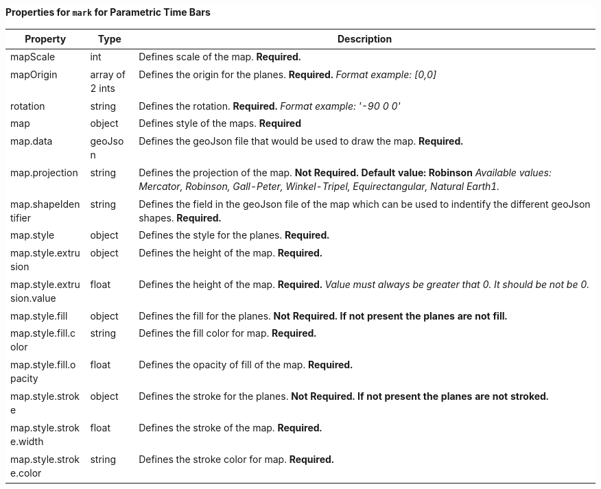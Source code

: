 **Properties for `mark` for Parametric Time Bars**

| Property                                      | Type            | Description                                                                                                                                                                                                                                         |
| --------------------------------------------- | --------------- | --------------------------------------------------------------------------------------------------------------------------------------------------------------------------------------------------------------------------------------------------- |
| mapScale                                      | int             | Defines scale of the map. **Required.**                                                                                                                                                                                                             |
| mapOrigin                                     | array of 2 ints | Defines the origin for the planes. **Required.** _Format example: [0,0]_                                                                                                                                                                            |
| rotation                                      | string          | Defines the rotation. **Required.** _Format example: '-90 0 0'_                                                                                                                                                                                     |
| map                                           | object          | Defines style of the maps. **Required**                                                                                                                                                                                                             |
| map.data                                      | geoJson         | Defines the geoJson file that would be used to draw the map. **Required.**                                                                                                                                                                          |
| map.projection                                | string          | Defines the projection of the map. **Not Required. Default value: Robinson** _Available values: Mercator, Robinson, Gall-Peter, Winkel-Tripel, Equirectangular, Natural Earth1._                                                                    |
| map.shapeIdentifier                           | string          | Defines the field in the geoJson file of the map which can be used to indentify the different geoJson shapes. **Required.**                                                                                                                         |
| map.style                                     | object          | Defines the style for the planes. **Required.**                                                                                                                                                                                                     |
| map.style.extrusion                           | object          | Defines the height of the map. **Required.**                                                                                                                                                                                                        |
| map.style.extrusion.value                     | float           | Defines the height of the map. **Required.** _Value must always be greater that 0. It should be not be 0._                                                                                                                                          |
| map.style.fill                                | object          | Defines the fill for the planes. **Not Required. If not present the planes are not fill.**                                                                                                                                                          |
| map.style.fill.color                          | string          | Defines the fill color for map. **Required.**                                                                                                                                                                                                       |
| map.style.fill.opacity                        | float           | Defines the opacity of fill of the map. **Required.**                                                                                                                                                                                               |
| map.style.stroke                              | object          | Defines the stroke for the planes. **Not Required. If not present the planes are not stroked.**                                                                                                                                                     |
| map.style.stroke.width                        | float           | Defines the stroke of the map. **Required.**                                                                                                                                                                                                        |
| map.style.stroke.color                        | string          | Defines the stroke color for map. **Required.**                                                                                                                                                                                                     |